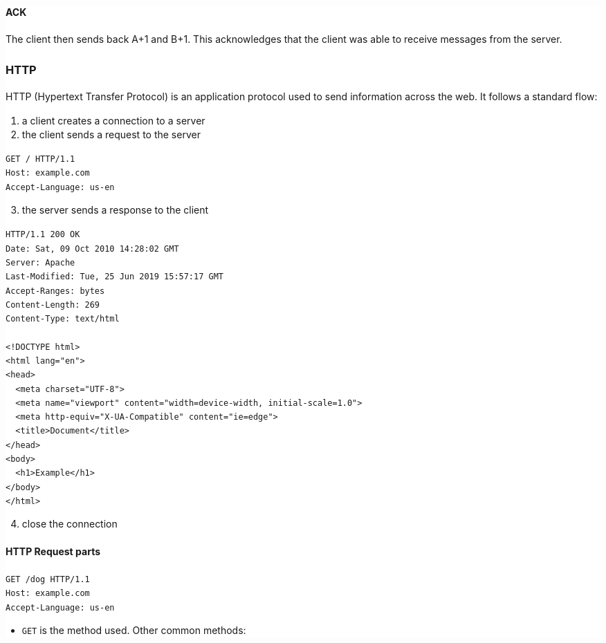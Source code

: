 #### ACK

The client then sends back A+1 and B+1. This acknowledges that the client
was able to receive messages from the server.

### HTTP

HTTP (Hypertext Transfer Protocol) is an application protocol used to send
information across the web. It follows a standard flow:

1. a client creates a connection to a server
2. the client sends a request to the server

```
GET / HTTP/1.1
Host: example.com
Accept-Language: us-en
```

3. the server sends a response to the client

```
HTTP/1.1 200 OK
Date: Sat, 09 Oct 2010 14:28:02 GMT
Server: Apache
Last-Modified: Tue, 25 Jun 2019 15:57:17 GMT
Accept-Ranges: bytes
Content-Length: 269
Content-Type: text/html

<!DOCTYPE html>
<html lang="en">
<head>
  <meta charset="UTF-8">
  <meta name="viewport" content="width=device-width, initial-scale=1.0">
  <meta http-equiv="X-UA-Compatible" content="ie=edge">
  <title>Document</title>
</head>
<body>
  <h1>Example</h1>
</body>
</html>
```

4. close the connection

#### HTTP Request parts

```
GET /dog HTTP/1.1
Host: example.com
Accept-Language: us-en
```

* `GET` is the method used. Other common methods:
